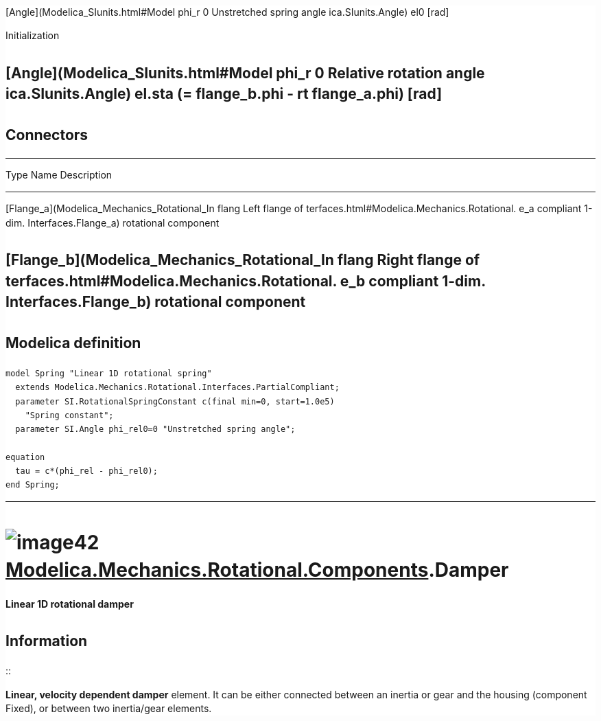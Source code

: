   [Angle](Modelica_SIunits.html#Model phi\_r 0    Unstretched spring angle
  ica.SIunits.Angle)                  el0         [rad]

  Initialization                                  

  [Angle](Modelica_SIunits.html#Model phi\_r 0    Relative rotation angle
  ica.SIunits.Angle)                  el.sta      (= flange\_b.phi -
                                      rt          flange\_a.phi) [rad]
  ------------------------------------------------------------------------

Connectors
----------

  -------------------------------------------------------------------------
  Type                                         Name  Description
  -------------------------------------------- ----- ----------------------
  [Flange\_a](Modelica_Mechanics_Rotational_In flang Left flange of
  terfaces.html#Modelica.Mechanics.Rotational. e\_a  compliant 1-dim.
  Interfaces.Flange_a)                               rotational component

  [Flange\_b](Modelica_Mechanics_Rotational_In flang Right flange of
  terfaces.html#Modelica.Mechanics.Rotational. e\_b  compliant 1-dim.
  Interfaces.Flange_b)                               rotational component
  -------------------------------------------------------------------------

Modelica definition
-------------------

    model Spring "Linear 1D rotational spring"
      extends Modelica.Mechanics.Rotational.Interfaces.PartialCompliant;
      parameter SI.RotationalSpringConstant c(final min=0, start=1.0e5) 
        "Spring constant";
      parameter SI.Angle phi_rel0=0 "Unstretched spring angle";

    equation 
      tau = c*(phi_rel - phi_rel0);
    end Spring;

* * * * *

![image42](Modelica.Mechanics.Rotational.Components.DamperI.png) [Modelica.Mechanics.Rotational.Components](Modelica_Mechanics_Rotational_Components.html#Modelica.Mechanics.Rotational.Components).Damper
==========================================================================================================================================================================================================

**Linear 1D rotational damper**

Information
-----------

::

**Linear, velocity dependent damper** element. It can be either
connected between an inertia or gear and the housing (component Fixed),
or between two inertia/gear elements.
